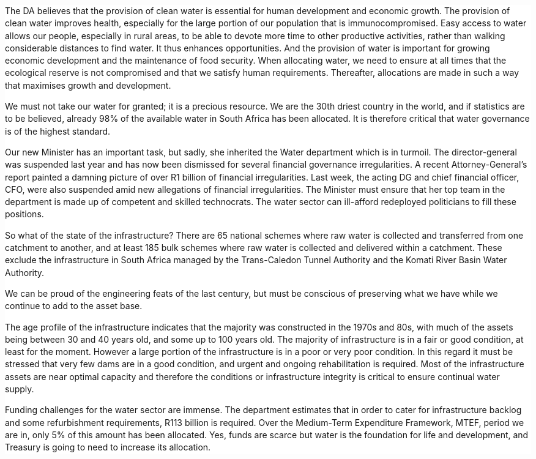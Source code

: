 The DA believes that the provision of clean water is essential for human
development and economic growth. The provision of clean water improves
health, especially for the large portion of our population that is
immunocompromised. Easy access to water allows our people, especially in
rural areas, to be able to devote more time to other productive activities,
rather than walking considerable distances to find water. It thus enhances
opportunities. And the provision of water is important for growing economic
development and the maintenance of food security.
When allocating water, we need to ensure at all times that the ecological
reserve is not compromised and that we satisfy human requirements.
Thereafter, allocations are made in such a way that maximises growth and
development.

We must not take our water for granted; it is a precious resource. We are
the 30th driest country in the world, and if statistics are to be believed,
already 98% of the available water in South Africa has been allocated. It
is therefore critical that water governance is of the highest standard.

Our new Minister has an important task, but sadly, she inherited the Water
department which is in turmoil. The director-general was suspended last
year and has now been dismissed for several financial governance
irregularities. A recent Attorney-General’s report painted a damning
picture of over R1 billion of financial irregularities. Last week, the
acting DG and chief financial officer, CFO, were also suspended amid new
allegations of financial irregularities. The Minister must ensure that her
top team in the department is made up of competent and skilled technocrats.
The water sector can ill-afford redeployed politicians to fill these
positions.

So what of the state of the infrastructure? There are 65 national schemes
where raw water is collected and transferred from one catchment to another,
and at least 185 bulk schemes where raw water is collected and delivered
within a catchment. These exclude the infrastructure in South Africa
managed by the Trans-Caledon Tunnel Authority and the Komati River Basin
Water Authority.

We can be proud of the engineering feats of the last century, but must be
conscious of preserving what we have while we continue to add to the asset
base.

The age profile of the infrastructure indicates that the majority was
constructed in the 1970s and 80s, with much of the assets being between 30
and 40 years old, and some up to 100 years old. The majority of
infrastructure is in a fair or good condition, at least for the moment.
However a large portion of the infrastructure is in a poor or very poor
condition. In this regard it must be stressed that very few dams are in a
good condition, and urgent and ongoing rehabilitation is required. Most of
the infrastructure assets are near optimal capacity and therefore the
conditions or infrastructure integrity is critical to ensure continual
water supply.

Funding challenges for the water sector are immense. The department
estimates that in order to cater for infrastructure backlog and some
refurbishment requirements, R113 billion is required. Over the Medium-Term
Expenditure Framework, MTEF, period we are in, only 5% of this amount has
been allocated. Yes, funds are scarce but water is the foundation for life
and development, and Treasury is going to need to increase its allocation.
